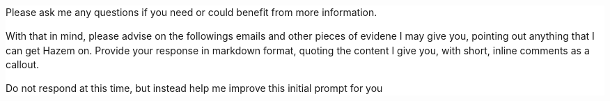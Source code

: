 Please ask me any questions if you need or could benefit from more information.

With that in mind, please advise on the followings emails and other pieces of evidene I may give you, pointing out anything that I can get Hazem on. Provide your response in markdown format, quoting the content I give you, with short, inline comments as a callout. 

Do not respond at this time, but instead help me improve this initial prompt for you